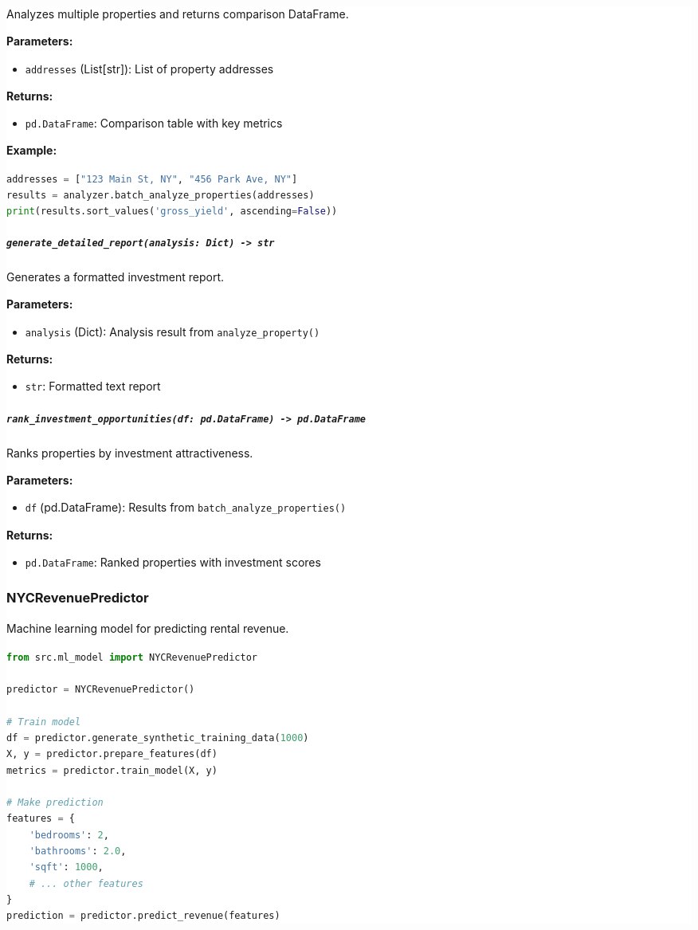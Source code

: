 Analyzes multiple properties and returns comparison DataFrame.

**Parameters:**
- `addresses` (List[str]): List of property addresses

**Returns:**
- `pd.DataFrame`: Comparison table with key metrics

**Example:**
```python
addresses = ["123 Main St, NY", "456 Park Ave, NY"]
results = analyzer.batch_analyze_properties(addresses)
print(results.sort_values('gross_yield', ascending=False))
```

##### `generate_detailed_report(analysis: Dict) -> str`

Generates a formatted investment report.

**Parameters:**
- `analysis` (Dict): Analysis result from `analyze_property()`

**Returns:**
- `str`: Formatted text report

##### `rank_investment_opportunities(df: pd.DataFrame) -> pd.DataFrame`

Ranks properties by investment attractiveness.

**Parameters:**
- `df` (pd.DataFrame): Results from `batch_analyze_properties()`

**Returns:**
- `pd.DataFrame`: Ranked properties with investment scores

### NYCRevenuePredictor

Machine learning model for predicting rental revenue.

```python
from src.ml_model import NYCRevenuePredictor

predictor = NYCRevenuePredictor()

# Train model
df = predictor.generate_synthetic_training_data(1000)
X, y = predictor.prepare_features(df)
metrics = predictor.train_model(X, y)

# Make prediction
features = {
    'bedrooms': 2,
    'bathrooms': 2.0,
    'sqft': 1000,
    # ... other features
}
prediction = predictor.predict_revenue(features)
```
